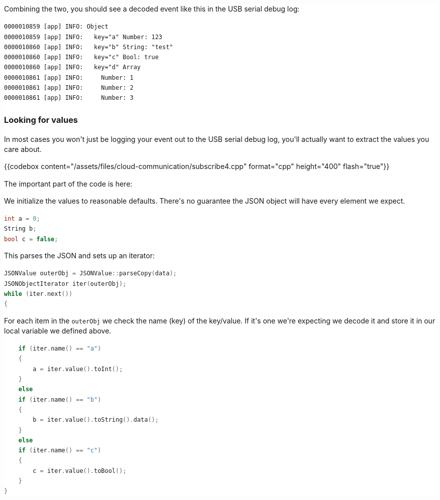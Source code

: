 Combining the two, you should see a decoded event like this in the USB serial debug log:

```
0000010859 [app] INFO: Object
0000010859 [app] INFO:   key="a" Number: 123
0000010860 [app] INFO:   key="b" String: "test"
0000010860 [app] INFO:   key="c" Bool: true
0000010860 [app] INFO:   key="d" Array
0000010861 [app] INFO:     Number: 1
0000010861 [app] INFO:     Number: 2
0000010861 [app] INFO:     Number: 3
```

### Looking for values

In most cases you won't just be logging your event out to the USB serial debug log, you'll
actually want to extract the values you care about.

{{codebox content="/assets/files/cloud-communication/subscribe4.cpp" format="cpp" height="400" flash="true"}}

The important part of the code is here:

We initialize the values to reasonable defaults. There's no guarantee the JSON object will have every element we expect.

```cpp
int a = 0;
String b;
bool c = false;
```

This parses the JSON and sets up an iterator:

```cpp
JSONValue outerObj = JSONValue::parseCopy(data);
JSONObjectIterator iter(outerObj);
while (iter.next())
{
```

For each item in the `outerObj` we check the name (key) of the key/value. If it's one we're expecting
we decode it and store it in our local variable we defined above.

```cpp    
    if (iter.name() == "a") 
    {
        a = iter.value().toInt();
    }
    else
    if (iter.name() == "b") 
    {
        b = iter.value().toString().data();
    }
    else
    if (iter.name() == "c") 
    {
        c = iter.value().toBool();
    }
}
```
